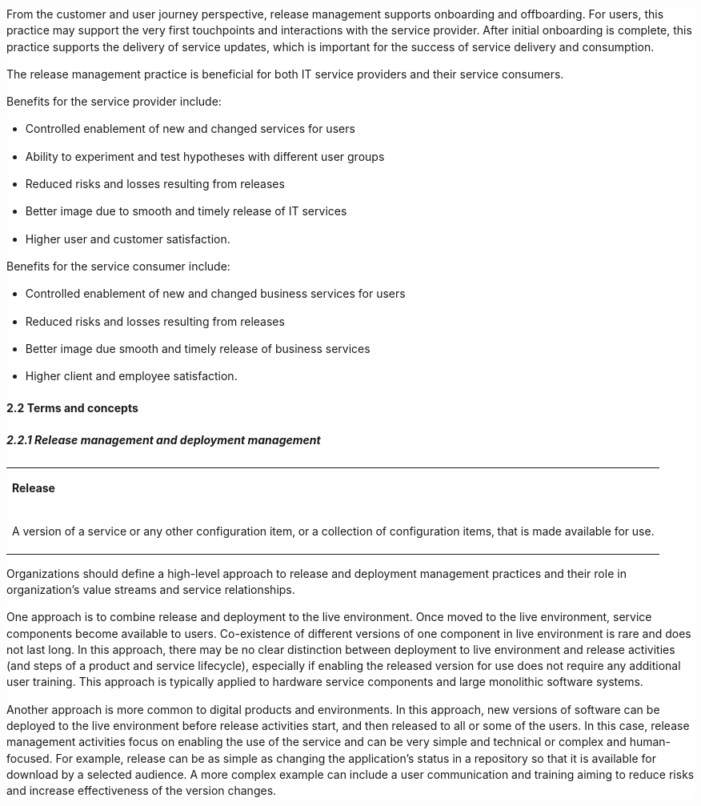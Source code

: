From the customer and user journey perspective, release management supports onboarding and offboarding. For users, this practice may support the very first touchpoints and interactions with the service provider. After initial onboarding is complete, this practice supports the delivery of service updates, which is important for the success of service delivery and consumption.

The release management practice is beneficial for both IT service providers and their service consumers.

Benefits for the service provider include:

*   Controlled enablement of new and changed services for users
*   Ability to experiment and test hypotheses with different user groups
    
*   Reduced risks and losses resulting from releases
    
*   Better image due to smooth and timely release of IT services
    
*   Higher user and customer satisfaction.
    

Benefits for the service consumer include:

*   Controlled enablement of new and changed business services for users
*   Reduced risks and losses resulting from releases
    
*   Better image due smooth and timely release of business services
    
*   Higher client and employee satisfaction.
    

#### 2.2 Terms and concepts

##### 2.2.1 Release management and deployment management

<table><tbody><tr><td><p><strong>Release</strong></p></td></tr><tr><td><p>A version of a service or any other configuration item, or a collection of configuration items, that is made available for use.</p></td></tr></tbody></table>

Organizations should define a high-level approach to release and deployment management practices and their role in organization’s value streams and service relationships.

One approach is to combine release and deployment to the live environment. Once moved to the live environment, service components become available to users. Co-existence of different versions of one component in live environment is rare and does not last long. In this approach, there may be no clear distinction between deployment to live environment and release activities (and steps of a product and service lifecycle), especially if enabling the released version for use does not require any additional user training. This approach is typically applied to hardware service components and large monolithic software systems.

Another approach is more common to digital products and environments. In this approach, new versions of software can be deployed to the live environment before release activities start, and then released to all or some of the users. In this case, release management activities focus on enabling the use of the service and can be very simple and technical or complex and human-focused. For example, release can be as simple as changing the application’s status in a repository so that it is available for download by a selected audience. A more complex example can include a user communication and training aiming to reduce risks and increase effectiveness of the version changes.
